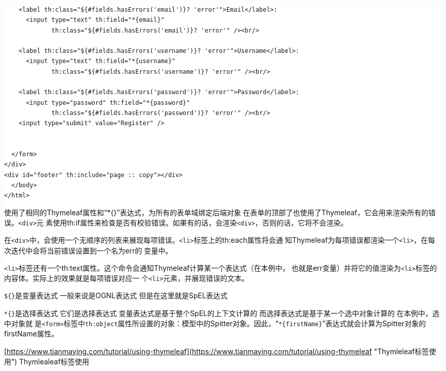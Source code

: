         <label th:class="${#fields.hasErrors('email')}? 'error'">Email</label>:
          <input type="text" th:field="*{email}"
                 th:class="${#fields.hasErrors('email')}? 'error'" /><br/>

        <label th:class="${#fields.hasErrors('username')}? 'error'">Username</label>:
          <input type="text" th:field="*{username}"
                 th:class="${#fields.hasErrors('username')}? 'error'" /><br/>

        <label th:class="${#fields.hasErrors('password')}? 'error'">Password</label>:
          <input type="password" th:field="*{password}"  
                 th:class="${#fields.hasErrors('password')}? 'error'" /><br/>
        <input type="submit" value="Register" />


      </form>
    </div>
    <div id="footer" th:include="page :: copy"></div>
	  </body>
	</html>


使用了相同的Thymeleaf属性和“*{}”表达式，为所有的表单域绑定后端对象
在表单的顶部了也使用了Thymeleaf，它会用来渲染所有的错误。`<div>`元 素使用th:if属性来检查是否有校验错误。如果有的话，会渲染`<div>`，否则的话，它将不会渲染。

在`<div>`中，会使用一个无顺序的列表来展现每项错误。`<li>`标签上的th:each属性将会通 知Thymeleaf为每项错误都渲染一个`<li>`，在每次迭代中会将当前错误设置到一个名为err的 变量中。

`<li>`标签还有一个th:text属性。这个命令会通知Thymeleaf计算某一个表达式（在本例中， 也就是err变量）并将它的值渲染为`<li>`标签的内容体。实际上的效果就是每项错误对应一 个`<li>`元素，并展现错误的文本。

`${}`是变量表达式 一般来说是OGNL表达式 但是在这里就是SpEL表达式

`*{}`是选择表达式 它们是选择表达式 变量表达式是基于整个SpEL的上下文计算的 而选择表达式是基于某一个选中对象计算的 在本例中，选中对象就 是`<form>`标签中`th:object`属性所设置的对象：模型中的Spitter对象。因此，“`*{firstName}`”表达式就会计算为Spitter对象的firstName属性。


 [https://www.tianmaying.com/tutorial/using-thymeleaf](https://www.tianmaying.com/tutorial/using-thymeleaf "Thymleleaf标签使用")     Thymlealeaf标签使用
